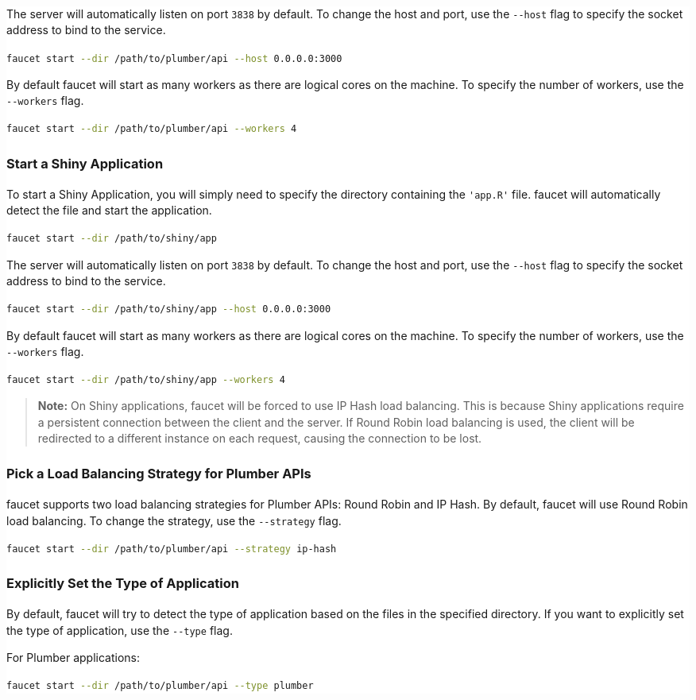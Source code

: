 The server will automatically listen on port `3838` by default. To change the host and port, use the `--host` flag to specify the socket address to bind to the service.

```bash
faucet start --dir /path/to/plumber/api --host 0.0.0.0:3000
```

By default faucet will start as many workers as there are logical cores on the machine. To specify the number of workers, use the `--workers` flag.

```bash
faucet start --dir /path/to/plumber/api --workers 4
```

### Start a Shiny Application

To start a Shiny Application, you will simply need to specify the directory containing the `'app.R'` file. faucet will automatically detect the file and start the application.

```bash
faucet start --dir /path/to/shiny/app
```

The server will automatically listen on port `3838` by default. To change the host and port, use the `--host` flag to specify the socket address to bind to the service.

```bash
faucet start --dir /path/to/shiny/app --host 0.0.0.0:3000
```

By default faucet will start as many workers as there are logical cores on the machine. To specify the number of workers, use the `--workers` flag.

```bash
faucet start --dir /path/to/shiny/app --workers 4
```

> **Note:** On Shiny applications, faucet will be forced to use IP Hash load balancing. This is because Shiny applications require a persistent connection between the client and the server. If Round Robin load balancing is used, the client will be redirected to a different instance on each request, causing the connection to be lost.

### Pick a Load Balancing Strategy for Plumber APIs

faucet supports two load balancing strategies for Plumber APIs: Round Robin and IP Hash.
By default, faucet will use Round Robin load balancing. To change the strategy, use the `--strategy` flag.

```bash
faucet start --dir /path/to/plumber/api --strategy ip-hash
```

### Explicitly Set the Type of Application

By default, faucet will try to detect the type of application based on the files in the specified directory. If you want to explicitly set the type of application, use the `--type` flag.

For Plumber applications:
```bash
faucet start --dir /path/to/plumber/api --type plumber
```
